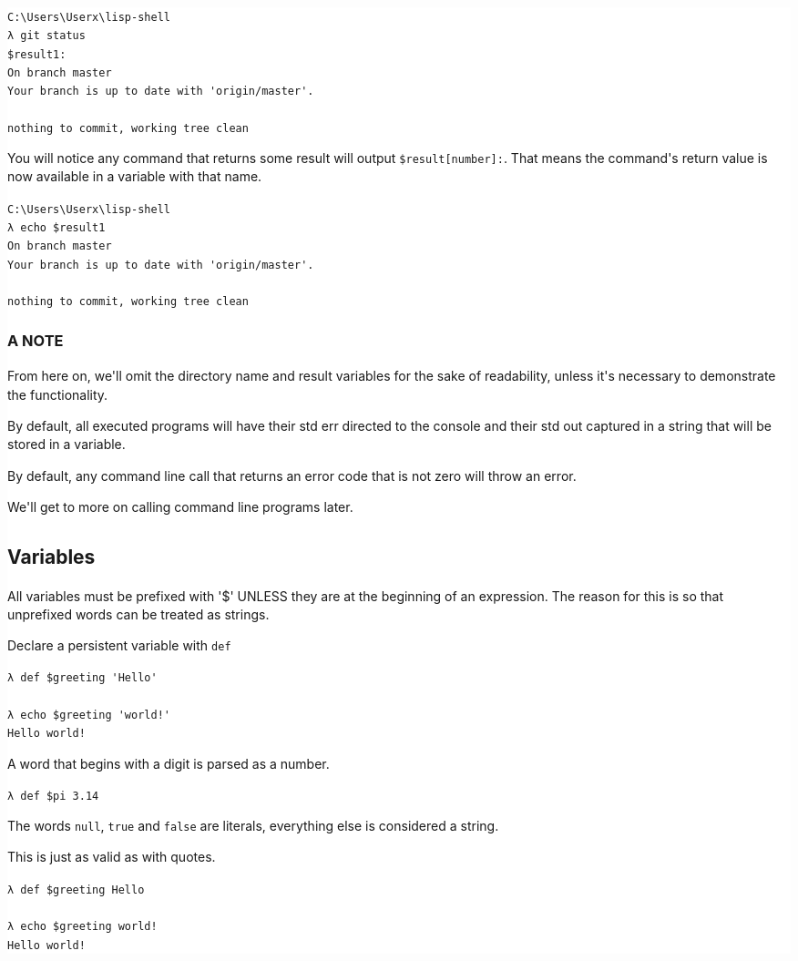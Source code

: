 ```
C:\Users\Userx\lisp-shell
λ git status
$result1:
On branch master
Your branch is up to date with 'origin/master'.

nothing to commit, working tree clean
```

You will notice any command that returns some result will output `$result[number]:`.
That means the command's return value is now available in a variable with that name.

```
C:\Users\Userx\lisp-shell
λ echo $result1
On branch master
Your branch is up to date with 'origin/master'.

nothing to commit, working tree clean
```

### A NOTE
From here on, we'll omit the directory name and result variables for the sake of readability,
unless it's necessary to demonstrate the functionality.

By default, all executed programs will have their std err directed to the console and
their std out captured in a string that will be stored in a variable.

By default, any command line call that returns an error code that is not zero will
throw an error.

We'll get to more on calling command line programs later.


## Variables
All variables must be prefixed with '$' UNLESS they are at the beginning of an expression.
The reason for this is so that unprefixed words can be treated as strings.

Declare a persistent variable with `def`

```
λ def $greeting 'Hello'

λ echo $greeting 'world!'
Hello world!
```

A word that begins with a digit is parsed as a number. 

```
λ def $pi 3.14
```

The words `null`, `true` and `false` are literals, everything else is considered a string.

This is just as valid as with quotes. 
```
λ def $greeting Hello

λ echo $greeting world!
Hello world!
```
